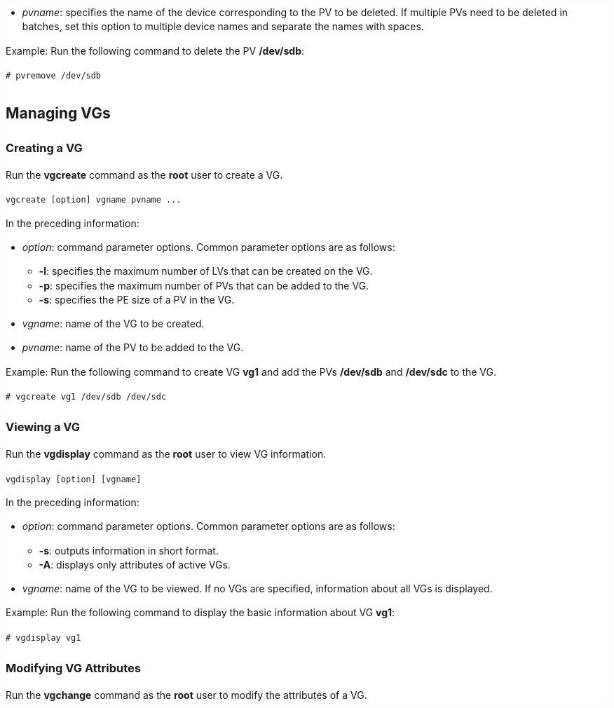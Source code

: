 -   _pvname_: specifies the name of the device corresponding to the PV to be deleted. If multiple PVs need to be deleted in batches, set this option to multiple device names and separate the names with spaces.

Example: Run the following command to delete the PV  **/dev/sdb**:

```
# pvremove /dev/sdb
```

## Managing VGs

### Creating a VG
Run the  **vgcreate**  command as the **root** user to create a VG.

```
vgcreate [option] vgname pvname ...
```

In the preceding information:

-   _option_: command parameter options. Common parameter options are as follows:
    -   **-l**: specifies the maximum number of LVs that can be created on the VG.
    -   **-p**: specifies the maximum number of PVs that can be added to the VG.
    -   **-s**: specifies the PE size of a PV in the VG.

-   _vgname_: name of the VG to be created.
-   _pvname_: name of the PV to be added to the VG.

Example: Run the following command to create VG  **vg1**  and add the PVs  **/dev/sdb**  and  **/dev/sdc**  to the VG.

```
# vgcreate vg1 /dev/sdb /dev/sdc  
```

### Viewing a VG
Run the  **vgdisplay**  command as the **root** user to view VG information.

```
vgdisplay [option] [vgname]
```

In the preceding information:

-   _option_: command parameter options. Common parameter options are as follows:
    -   **-s**: outputs information in short format.
    -   **-A**: displays only attributes of active VGs.

-   _vgname_: name of the VG to be viewed. If no VGs are specified, information about all VGs is displayed.

Example: Run the following command to display the basic information about VG  **vg1**:

```
# vgdisplay vg1
```

### Modifying VG Attributes
Run the  **vgchange**  command as the **root** user to modify the attributes of a VG.
